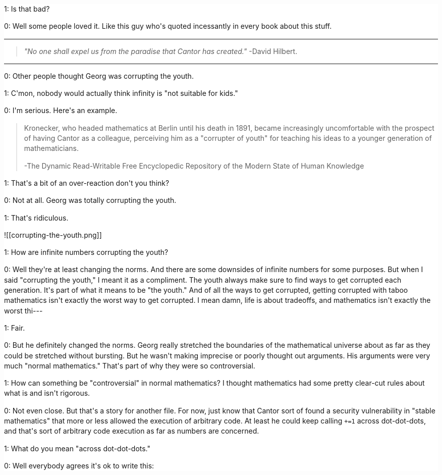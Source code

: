 1: Is that bad?

0: Well some people loved it. Like this guy who's quoted incessantly in every book about this stuff.

---

> _"No one shall expel us from the paradise that Cantor has created."_
> -David Hilbert.

---

0: Other people thought Georg was corrupting the youth.

1: C'mon, nobody would actually think infinity is "not suitable for kids."

0: I'm serious. Here's an example.

> Kronecker, who headed mathematics at Berlin until his death in 1891, became increasingly uncomfortable with the prospect of having Cantor as a colleague, perceiving him as a "corrupter of youth" for teaching his ideas to a younger generation of mathematicians.
>
> -The Dynamic Read-Writable Free Encyclopedic Repository of the Modern State of Human Knowledge

1: That's a bit of an over-reaction don't you think?

0: Not at all. Georg was totally corrupting the youth.

1: That's ridiculous.

![[corrupting-the-youth.png]]

1: How are infinite numbers corrupting the youth?

0: Well they're at least changing the norms. And there are some downsides of infinite numbers for some purposes. But when I said "corrupting the youth," I meant it as a compliment. The youth always make sure to find ways to get corrupted each generation. It's part of what it means to be "the youth." And of all the ways to get corrupted, getting corrupted with taboo mathematics isn't exactly the worst way to get corrupted. I mean damn, life is about tradeoffs, and mathematics isn't exactly the worst thi---

1: Fair.

0: But he definitely changed the norms. Georg really stretched the boundaries of the mathematical universe about as far as they could be stretched without bursting. But he wasn't making imprecise or poorly thought out arguments. His arguments were very much "normal mathematics." That's part of why they were so controversial.

1: How can something be "controversial" in normal mathematics? I thought mathematics had some pretty clear-cut rules about what is and isn't rigorous.

0: Not even close. But that's a story for another file. For now, just know that Cantor sort of found a security vulnerability in "stable mathematics" that more or less allowed the execution of arbitrary code. At least he could keep calling `+=1` across dot-dot-dots, and that's sort of arbitrary code execution as far as numbers are concerned.

1: What do you mean "across dot-dot-dots."

0: Well everybody agrees it's ok to write this:
